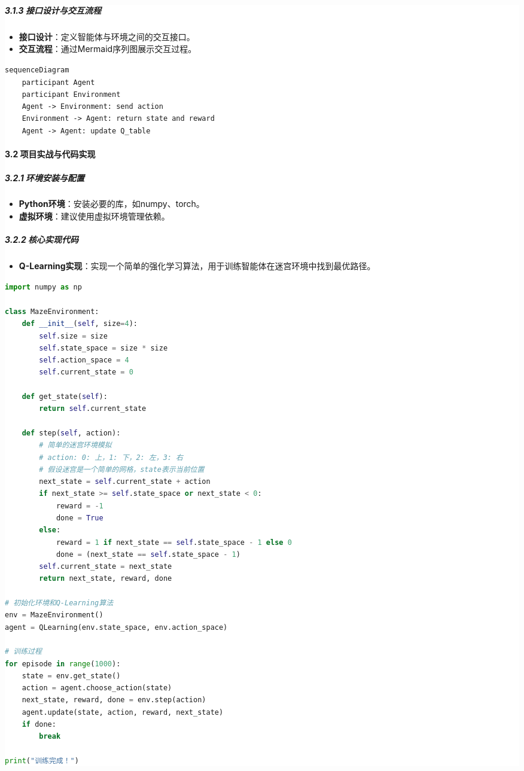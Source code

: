 ##### 3.1.3 接口设计与交互流程
- **接口设计**：定义智能体与环境之间的交互接口。
- **交互流程**：通过Mermaid序列图展示交互过程。
```mermaid
sequenceDiagram
    participant Agent
    participant Environment
    Agent -> Environment: send action
    Environment -> Agent: return state and reward
    Agent -> Agent: update Q_table
```

#### 3.2 项目实战与代码实现

##### 3.2.1 环境安装与配置
- **Python环境**：安装必要的库，如numpy、torch。
- **虚拟环境**：建议使用虚拟环境管理依赖。

##### 3.2.2 核心实现代码
- **Q-Learning实现**：实现一个简单的强化学习算法，用于训练智能体在迷宫环境中找到最优路径。
```python
import numpy as np

class MazeEnvironment:
    def __init__(self, size=4):
        self.size = size
        self.state_space = size * size
        self.action_space = 4
        self.current_state = 0

    def get_state(self):
        return self.current_state

    def step(self, action):
        # 简单的迷宫环境模拟
        # action: 0: 上，1: 下，2: 左，3: 右
        # 假设迷宫是一个简单的网格，state表示当前位置
        next_state = self.current_state + action
        if next_state >= self.state_space or next_state < 0:
            reward = -1
            done = True
        else:
            reward = 1 if next_state == self.state_space - 1 else 0
            done = (next_state == self.state_space - 1)
        self.current_state = next_state
        return next_state, reward, done

# 初始化环境和Q-Learning算法
env = MazeEnvironment()
agent = QLearning(env.state_space, env.action_space)

# 训练过程
for episode in range(1000):
    state = env.get_state()
    action = agent.choose_action(state)
    next_state, reward, done = env.step(action)
    agent.update(state, action, reward, next_state)
    if done:
        break

print("训练完成！")
```
